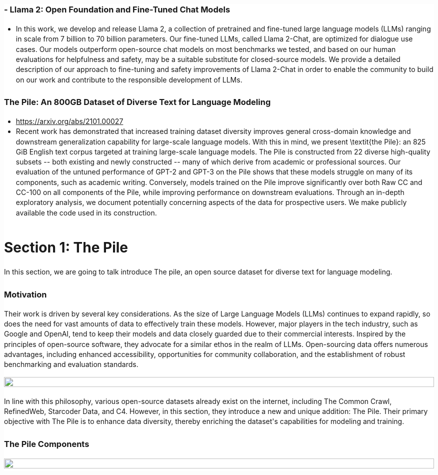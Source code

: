 ### - Llama 2: Open Foundation and Fine-Tuned Chat Models

- In this work, we develop and release Llama 2, a collection of pretrained and fine-tuned large language models (LLMs) ranging in scale from 7 billion to 70 billion parameters. Our fine-tuned LLMs, called Llama 2-Chat, are optimized for dialogue use cases. Our models outperform open-source chat models on most benchmarks we tested, and based on our human evaluations for helpfulness and safety, may be a suitable substitute for closed-source models. We provide a detailed description of our approach to fine-tuning and safety improvements of Llama 2-Chat in order to enable the community to build on our work and contribute to the responsible development of LLMs.

### The Pile: An 800GB Dataset of Diverse Text for Language Modeling

- https://arxiv.org/abs/2101.00027
- Recent work has demonstrated that increased training dataset diversity improves general cross-domain knowledge and downstream generalization capability for large-scale language models. With this in mind, we present \textit{the Pile}: an 825 GiB English text corpus targeted at training large-scale language models. The Pile is constructed from 22 diverse high-quality subsets -- both existing and newly constructed -- many of which derive from academic or professional sources. Our evaluation of the untuned performance of GPT-2 and GPT-3 on the Pile shows that these models struggle on many of its components, such as academic writing. Conversely, models trained on the Pile improve significantly over both Raw CC and CC-100 on all components of the Pile, while improving performance on downstream evaluations. Through an in-depth exploratory analysis, we document potentially concerning aspects of the data for prospective users. We make publicly available the code used in its construction.

# Section 1: The Pile

In this section, we are going to talk introduce The pile, an open source dataset for diverse text for language modeling.

### Motivation

Their work is driven by several key considerations. As the size of Large Language Models (LLMs) continues to expand rapidly, so does the need for vast amounts of data to effectively train these models. However, major players in the tech industry, such as Google and OpenAI, tend to keep their models and data closely guarded due to their commercial interests. Inspired by the principles of open-source software, they advocate for a similar ethos in the realm of LLMs. Open-sourcing data offers numerous advantages, including enhanced accessibility, opportunities for community collaboration, and the establishment of robust benchmarking and evaluation standards.

<img src="{{ site.baseurl }}/Lectures/S0-L06/images/piles/Motivation.jpg" width="100%" height="100%">

In line with this philosophy, various open-source datasets already exist on the internet, including The Common Crawl, RefinedWeb, Starcoder Data, and C4. However, in this section, they introduce a new and unique addition: The Pile. Their primary objective with The Pile is to enhance data diversity, thereby enriching the dataset's capabilities for modeling and training.

### The Pile Components

<img src="{{ site.baseurl }}/Lectures/S0-L06/images/piles/Improvement.jpg" width="100%" height="100%">
